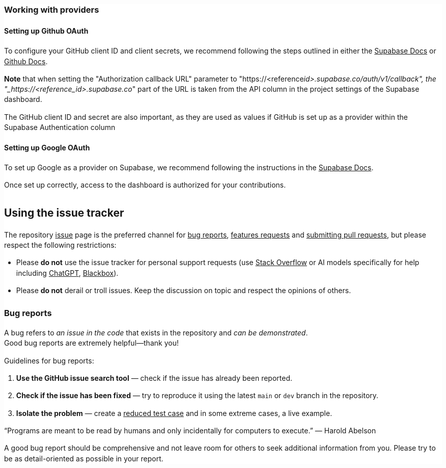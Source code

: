 ### Working with providers

#### Setting up Github OAuth

To configure your GitHub client ID and client secrets, we recommend following the steps outlined in either the [Supabase Docs](https://supabase.com/docs/guides/auth/social-login/auth-github) or [Github Docs](https://docs.github.com/en/apps/oauth-apps/building-oauth-apps/creating-an-oauth-app).

**Note** that when setting the "Authorization callback URL" parameter to "https://<reference*id>.supabase.co/auth/v1/callback", the "\_https://<reference_id>.supabase.co*" part of the URL is taken from the API column in the project settings of the Supabase dashboard.

The GitHub client ID and secret are also important, as they are used as values if GitHub is set up as a provider within the Supabase Authentication column

#### Setting up Google OAuth

To set up Google as a provider on Supabase, we recommend following the instructions in the [Supabase Docs](https://supabase.com/docs/guides/auth/social-login/auth-google).

Once set up correctly, access to the dashboard is authorized for your contributions.

## Using the issue tracker

The repository [issue](https://github.com/kyegomez/swarms-platform/issues) page is the preferred channel for [bug reports](#bugs),
[features requests](#features) and [submitting pull
requests](#pull-requests), but please respect the following restrictions:

- Please **do not** use the issue tracker for personal support requests (use [Stack Overflow](http://stackoverflow.com) or AI models specifically for help including [ChatGPT](https://chat.openai.com/), [Blackbox](https://www.blackbox.ai/)).

- Please **do not** derail or troll issues. Keep the discussion on topic and respect the opinions of others.

### Bug reports

A bug refers to _an issue in the code_ that exists in the repository and _can be demonstrated_.
<br />
Good bug reports are extremely helpful—thank you!

Guidelines for bug reports:

1. **Use the GitHub issue search tool** — check if the issue has already been reported.

2. **Check if the issue has been fixed** — try to reproduce it using the latest `main` or `dev` branch in the repository.

3. **Isolate the problem** — create a [reduced test case](http://css-tricks.com/reduced-test-cases/) and in some extreme cases, a live example.

“Programs are meant to be read by humans and only incidentally for computers to execute.” — Harold Abelson

A good bug report should be comprehensive and not leave room for others to seek additional information from you. Please try to be as detail-oriented as possible in your report.
